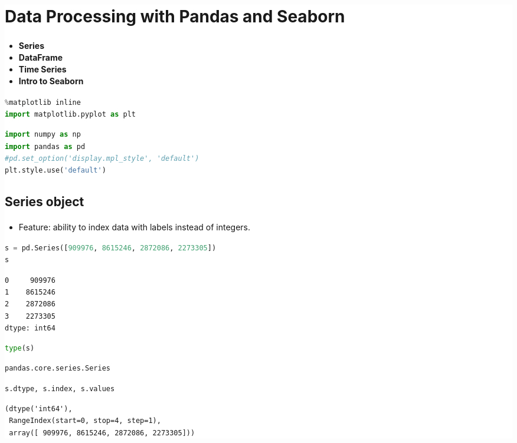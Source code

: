 # Data Processing with Pandas and Seaborn
- __Series__
- __DataFrame__
- __Time Series__
- __Intro to Seaborn__


```python
%matplotlib inline
import matplotlib.pyplot as plt
```


```python
import numpy as np
import pandas as pd
#pd.set_option('display.mpl_style', 'default')
plt.style.use('default')
```

## Series object

* Feature: ability to index data with labels instead of integers.


```python
s = pd.Series([909976, 8615246, 2872086, 2273305])
s
```




    0     909976
    1    8615246
    2    2872086
    3    2273305
    dtype: int64




```python
type(s)
```




    pandas.core.series.Series




```python
s.dtype, s.index, s.values
```




    (dtype('int64'),
     RangeIndex(start=0, stop=4, step=1),
     array([ 909976, 8615246, 2872086, 2273305]))

